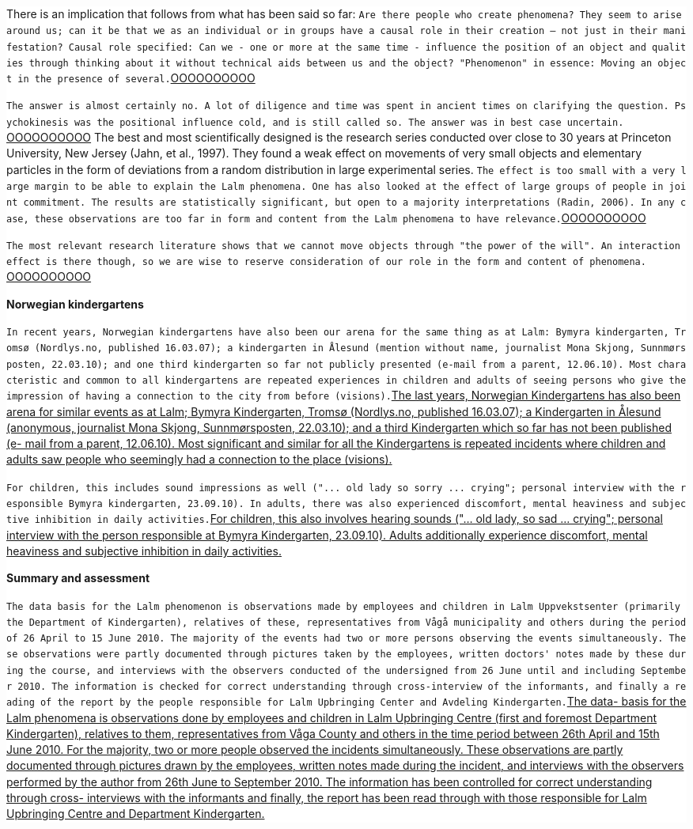 There is an implication that follows from what has been said so far: `Are there people who create phenomena? They seem to arise around us; can it be that we as an individual or in groups have a causal role in their creation — not just in their manifestation? Causal role specified: Can we - one or more at the same time - influence the position of an object and qualities through thinking about it without technical aids between us and the object? "Phenomenon" in essence: Moving an object in the presence of several.`<u>OOOOOOOOOO</u>

`The answer is almost certainly no. A lot of diligence and time was spent in ancient times on clarifying the question. Psychokinesis was the positional influence cold, and is still called so. The answer was in best case uncertain.`<u>OOOOOOOOOO</u> The best and most scientifically designed is the research series conducted over close to 30 years at Princeton University, New Jersey (Jahn, et al., 1997). They found a weak effect on movements of very small objects and elementary particles in the form of deviations from a random distribution in large experimental series. `The effect is too small with a very large margin to be able to explain the Lalm phenomena. One has also looked at the effect of large groups of people in joint commitment. The results are statistically significant, but open to a majority interpretations (Radin, 2006). In any case, these observations are too far in form and content from the Lalm phenomena to have relevance.`<u>OOOOOOOOOO</u>

`The most relevant research literature shows that we cannot move objects through "the power of the will". An interaction effect is there though, so we are wise to reserve consideration of our role in the form and content of phenomena.`<u>OOOOOOOOOO</u>

**Norwegian kindergartens**

`In recent years, Norwegian kindergartens have also been our arena for the same thing as at Lalm: Bymyra kindergarten, Tromsø (Nordlys.no, published 16.03.07); a kindergarten in Ålesund (mention without name, journalist Mona Skjong, Sunnmørsposten, 22.03.10); and one third kindergarten so far not publicly presented (e-mail from a parent, 12.06.10). Most characteristic and common to all kindergartens are repeated experiences in children and adults of seeing persons who give the impression of having a connection to the city from before (visions).`<u>The last years, Norwegian Kindergartens has also been arena for similar events as at Lalm; Bymyra Kindergarten, Tromsø (Nordlys.no, published 16.03.07); a Kindergarten in Ålesund (anonymous, journalist Mona Skjong, Sunnmørsposten, 22.03.10); and a third Kindergarten which so far has not been published (e- mail from a parent, 12.06.10). Most significant and similar for all the Kindergartens is repeated incidents where children and adults saw people who seemingly had a connection to the place (visions).</u>

`For children, this includes sound impressions as well ("... old lady so sorry ... crying"; personal interview with the responsible Bymyra kindergarten, 23.09.10). In adults, there was also experienced discomfort, mental heaviness and subjective inhibition in daily activities.`<u>For children, this also involves hearing sounds ("… old lady, so sad … crying"; personal interview with the person responsible at Bymyra Kindergarten, 23.09.10). Adults additionally experience discomfort, mental heaviness and subjective inhibition in daily activities.</u>

**Summary and assessment**

`The data basis for the Lalm phenomenon is observations made by employees and children in Lalm Uppvekstsenter (primarily the Department of Kindergarten), relatives of these, representatives from Vågå municipality and others during the period of 26 April to 15 June 2010. The majority of the events had two or more persons observing the events simultaneously. These observations were partly documented through pictures taken by the employees, written doctors' notes made by these during the course, and interviews with the observers conducted of the undersigned from 26 June until and including September 2010. The information is checked for correct understanding through cross-interview of the informants, and finally a reading of the report by the people responsible for Lalm Upbringing Center and Avdeling Kindergarten.`<u>The data- basis for the Lalm phenomena is observations done by employees and children in Lalm Upbringing Centre (first and foremost Department Kindergarten), relatives to them, representatives from Våga County and others in the time period between 26th April and 15th June 2010. For the majority, two or more people observed the incidents simultaneously. These observations are partly documented through pictures drawn by the employees, written notes made during the incident, and interviews with the observers performed by the author from 26th June to September 2010. The information has been controlled for correct understanding through cross- interviews with the informants and finally, the report has been read through with those responsible for Lalm Upbringing Centre and Department Kindergarten.</u>
